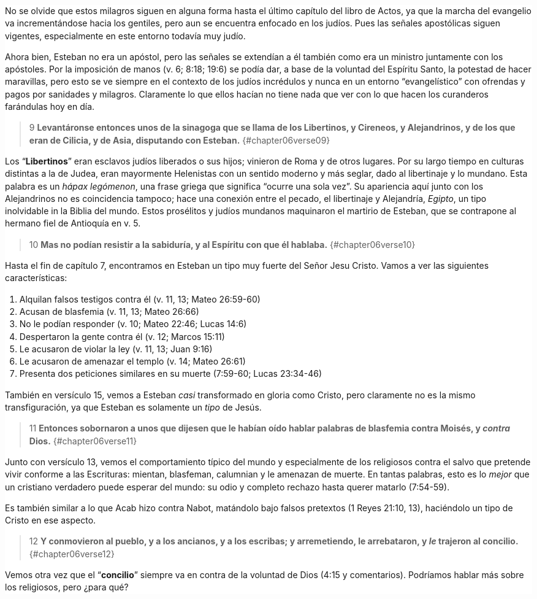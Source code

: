 No se olvide que estos milagros siguen en alguna forma hasta el último capítulo del libro de Actos, ya que la marcha del evangelio va incrementándose hacia los gentiles, pero aun se encuentra enfocado en los judíos. Pues las señales apostólicas siguen vigentes, especialmente en este entorno todavía muy judío. 

Ahora bien, Esteban no era un apóstol, pero las señales se extendían a él también como era un ministro juntamente con los apóstoles. Por la imposición de manos (v. 6; 8:18; 19:6) se podía dar, a base de la voluntad del Espíritu Santo, la potestad de hacer maravillas, pero esto se ve siempre en el contexto de los judíos incrédulos y nunca en un entorno “evangelístico” con ofrendas y pagos por sanidades y milagros. Claramente lo que ellos hacían no tiene nada que ver con lo que hacen los curanderos farándulas hoy en día. 

>9 **Levantáronse entonces unos de la sinagoga que se llama de los Libertinos, y Cireneos, y Alejandrinos, y de los que eran de Cilicia, y de Asia, disputando con Esteban.** {#chapter06verse09}

Los “**Libertinos**” eran esclavos judíos liberados o sus hijos; vinieron de Roma y de otros lugares. Por su largo tiempo en culturas distintas a la de Judea, eran mayormente Helenistas con un sentido moderno y más seglar, dado al libertinaje y lo mundano. Esta palabra es un *hápax legómenon*, una frase griega que significa “ocurre una sola vez”. Su apariencia aquí junto con los Alejandrinos no es coincidencia tampoco; hace una conexión entre el pecado, el libertinaje y Alejandría, *Egipto*, un tipo inolvidable in la Biblia del mundo. Estos prosélitos y judíos mundanos maquinaron el martirio de Esteban, que se contrapone al hermano fiel de Antioquía en v. 5.

>10 **Mas no podían resistir a la sabiduría, y al Espíritu con que él hablaba.** {#chapter06verse10}

Hasta el fin de capítulo 7, encontramos en Esteban un tipo muy fuerte del Señor Jesu Cristo. Vamos a ver las siguientes características:

1. Alquilan falsos testigos contra él (v. 11, 13; Mateo 26:59-60)
2. Acusan de blasfemia (v. 11, 13; Mateo 26:66)
3. No le podían responder (v. 10; Mateo 22:46; Lucas 14:6)
4. Despertaron la gente contra él (v. 12; Marcos 15:11)
5. Le acusaron de violar la ley (v. 11, 13; Juan 9:16)
6. Le acusaron de amenazar el templo (v. 14; Mateo 26:61)
7. Presenta dos peticiones similares en su muerte (7:59-60; Lucas 23:34-46)

También en versículo 15, vemos a Esteban *casi* transformado en gloria como Cristo, pero claramente no es la mismo transfiguración, ya que Esteban es solamente un *tipo* de Jesús. 

>11 **Entonces sobornaron a unos que dijesen que le habían oído hablar palabras de blasfemia contra Moisés, y *contra* Dios.** {#chapter06verse11}

Junto con versículo 13, vemos el comportamiento típico del mundo y especialmente de los religiosos contra el salvo que pretende vivir conforme a las Escrituras: mientan, blasfeman, calumnian y le amenazan de muerte. En tantas palabras, esto es lo *mejor* que un cristiano verdadero puede esperar del mundo: su odio y completo rechazo hasta querer matarlo (7:54-59). 

Es también similar a lo que Acab hizo contra Nabot, matándolo bajo falsos pretextos (1 Reyes 21:10, 13), haciéndolo un tipo de Cristo en ese aspecto. 

>12 **Y conmovieron al pueblo, y a los ancianos, y a los escribas; y arremetiendo, le arrebataron, y *le* trajeron al concilio.** {#chapter06verse12}

Vemos otra vez que el “**concilio**” siempre va en contra de la voluntad de Dios (4:15 y comentarios). Podríamos hablar más sobre los religiosos, pero ¿para qué?
